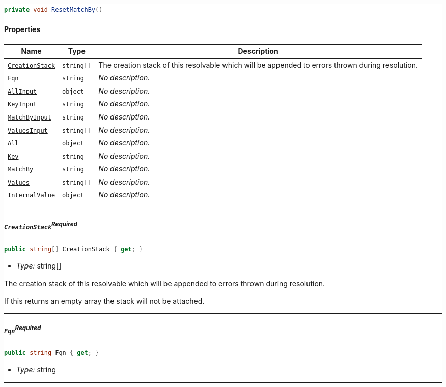```csharp
private void ResetMatchBy()
```


#### Properties <a name="Properties" id="Properties"></a>

| **Name** | **Type** | **Description** |
| --- | --- | --- |
| <code><a href="#@cdktf/provider-digitalocean.dataDigitaloceanTags.DataDigitaloceanTagsFilterOutputReference.property.creationStack">CreationStack</a></code> | <code>string[]</code> | The creation stack of this resolvable which will be appended to errors thrown during resolution. |
| <code><a href="#@cdktf/provider-digitalocean.dataDigitaloceanTags.DataDigitaloceanTagsFilterOutputReference.property.fqn">Fqn</a></code> | <code>string</code> | *No description.* |
| <code><a href="#@cdktf/provider-digitalocean.dataDigitaloceanTags.DataDigitaloceanTagsFilterOutputReference.property.allInput">AllInput</a></code> | <code>object</code> | *No description.* |
| <code><a href="#@cdktf/provider-digitalocean.dataDigitaloceanTags.DataDigitaloceanTagsFilterOutputReference.property.keyInput">KeyInput</a></code> | <code>string</code> | *No description.* |
| <code><a href="#@cdktf/provider-digitalocean.dataDigitaloceanTags.DataDigitaloceanTagsFilterOutputReference.property.matchByInput">MatchByInput</a></code> | <code>string</code> | *No description.* |
| <code><a href="#@cdktf/provider-digitalocean.dataDigitaloceanTags.DataDigitaloceanTagsFilterOutputReference.property.valuesInput">ValuesInput</a></code> | <code>string[]</code> | *No description.* |
| <code><a href="#@cdktf/provider-digitalocean.dataDigitaloceanTags.DataDigitaloceanTagsFilterOutputReference.property.all">All</a></code> | <code>object</code> | *No description.* |
| <code><a href="#@cdktf/provider-digitalocean.dataDigitaloceanTags.DataDigitaloceanTagsFilterOutputReference.property.key">Key</a></code> | <code>string</code> | *No description.* |
| <code><a href="#@cdktf/provider-digitalocean.dataDigitaloceanTags.DataDigitaloceanTagsFilterOutputReference.property.matchBy">MatchBy</a></code> | <code>string</code> | *No description.* |
| <code><a href="#@cdktf/provider-digitalocean.dataDigitaloceanTags.DataDigitaloceanTagsFilterOutputReference.property.values">Values</a></code> | <code>string[]</code> | *No description.* |
| <code><a href="#@cdktf/provider-digitalocean.dataDigitaloceanTags.DataDigitaloceanTagsFilterOutputReference.property.internalValue">InternalValue</a></code> | <code>object</code> | *No description.* |

---

##### `CreationStack`<sup>Required</sup> <a name="CreationStack" id="@cdktf/provider-digitalocean.dataDigitaloceanTags.DataDigitaloceanTagsFilterOutputReference.property.creationStack"></a>

```csharp
public string[] CreationStack { get; }
```

- *Type:* string[]

The creation stack of this resolvable which will be appended to errors thrown during resolution.

If this returns an empty array the stack will not be attached.

---

##### `Fqn`<sup>Required</sup> <a name="Fqn" id="@cdktf/provider-digitalocean.dataDigitaloceanTags.DataDigitaloceanTagsFilterOutputReference.property.fqn"></a>

```csharp
public string Fqn { get; }
```

- *Type:* string

---